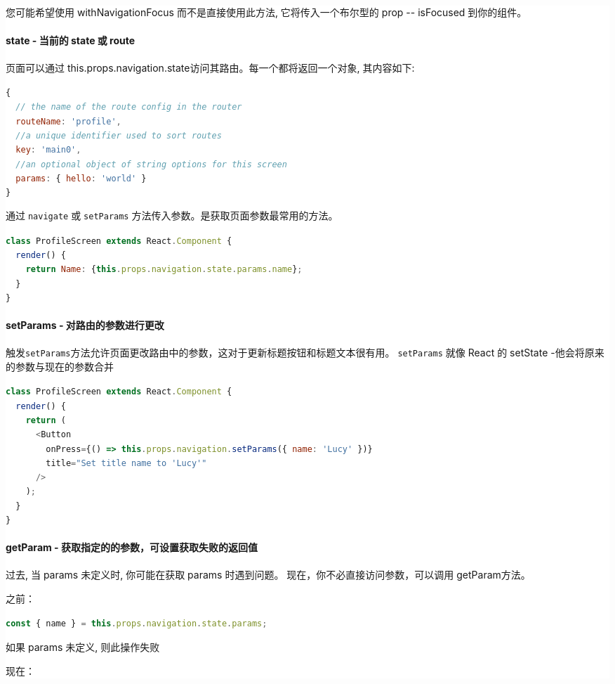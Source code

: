 您可能希望使用 withNavigationFocus 而不是直接使用此方法, 它将传入一个布尔型的 prop -- isFocused 到你的组件。

#### state - 当前的 state 或 route

页面可以通过 this.props.navigation.state访问其路由。每一个都将返回一个对象, 其内容如下:

```js
{
  // the name of the route config in the router
  routeName: 'profile',
  //a unique identifier used to sort routes
  key: 'main0',
  //an optional object of string options for this screen
  params: { hello: 'world' }
}
```

通过 `navigate` 或 `setParams` 方法传入参数。是获取页面参数最常用的方法。

```js
class ProfileScreen extends React.Component {
  render() {
    return Name: {this.props.navigation.state.params.name};
  }
}
```

#### setParams - 对路由的参数进行更改

触发`setParams`方法允许页面更改路由中的参数，这对于更新标题按钮和标题文本很有用。 `setParams` 就像 React 的 setState -他会将原来的参数与现在的参数合并

```js
class ProfileScreen extends React.Component {
  render() {
    return (
      <Button
        onPress={() => this.props.navigation.setParams({ name: 'Lucy' })}
        title="Set title name to 'Lucy'"
      />
    );
  }
}
```

#### getParam - 获取指定的的参数，可设置获取失败的返回值

过去, 当 params 未定义时, 你可能在获取 params 时遇到问题。 现在，你不必直接访问参数，可以调用 getParam方法。

之前：

```js
const { name } = this.props.navigation.state.params;
```

如果 params 未定义, 则此操作失败

现在：
